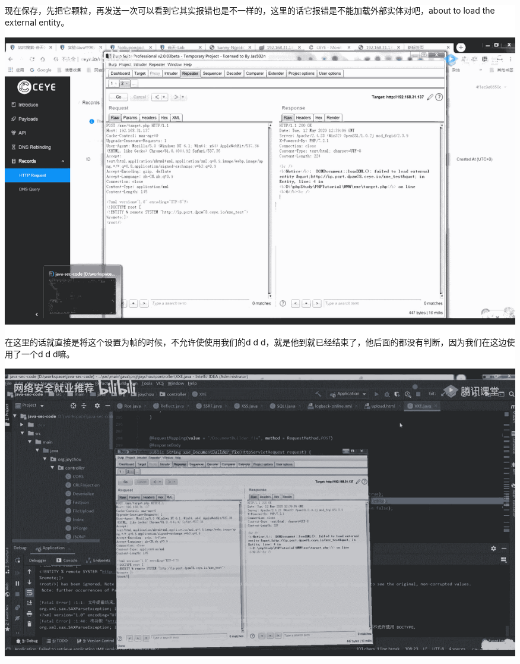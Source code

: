 现在保存，先把它颗粒，再发送一次可以看到它其实报错也是不一样的，这里的话它报错是不能加载外部实体对吧，about to load the external entity。



![](img/f554bb8e2203c4ebda47eb3ed5e96df6_50.png)

在这里的话就直接是将这个设置为帧的时候，不允许使使用我们的d d d，就是他到就已经结束了，他后面的都没有判断，因为我们在这边使用了一个d d d嘛。



![](img/f554bb8e2203c4ebda47eb3ed5e96df6_52.png)
